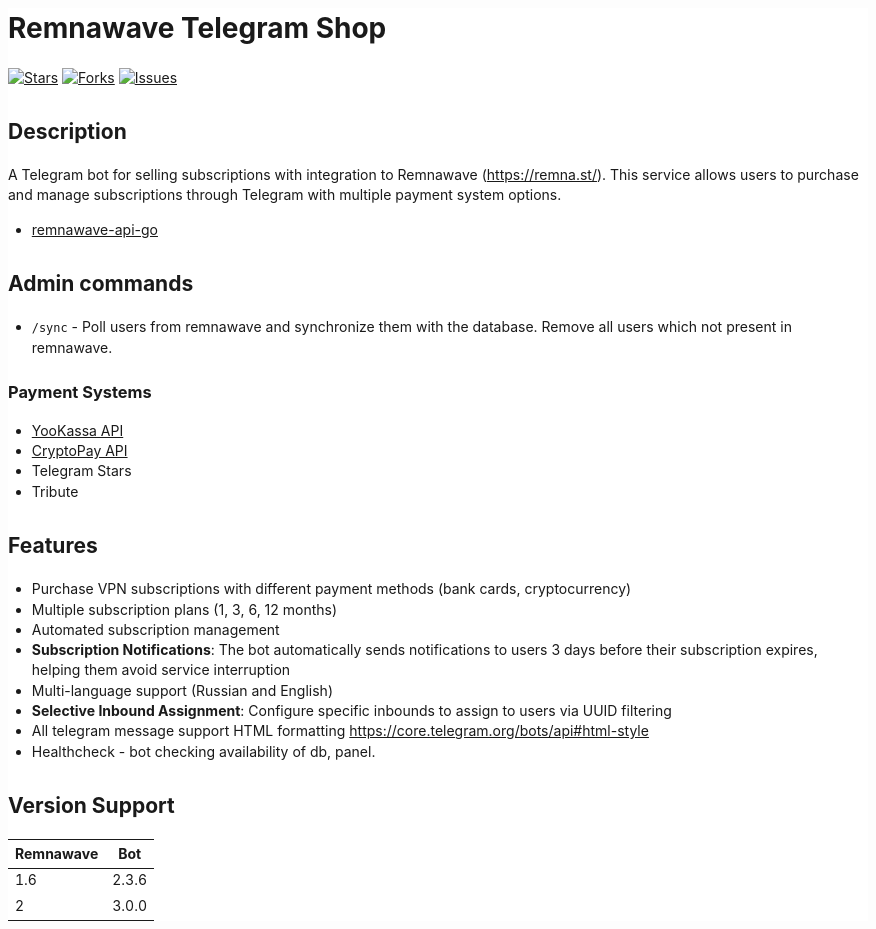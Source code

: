 # Remnawave Telegram Shop

[![Stars](https://img.shields.io/github/stars/Jolymmiels/remnawave-telegram-shop.svg?style=social)](https://github.com/Jolymmiels/remnawave-telegram-shop/stargazers)
[![Forks](https://img.shields.io/github/forks/Jolymmiels/remnawave-telegram-shop.svg?style=social)](https://github.com/Jolymmiels/remnawave-telegram-shop/network/members)
[![Issues](https://img.shields.io/github/issues/Jolymmiels/remnawave-telegram-shop.svg)](https://github.com/Jolymmiels/remnawave-telegram-shop/issues)

## Description

A Telegram bot for selling subscriptions with integration to Remnawave (https://remna.st/). This service allows users to
purchase and manage subscriptions through Telegram with multiple payment system options.

- [remnawave-api-go](https://github.com/Jolymmiles/remnawave-api-go)

## Admin commands

- `/sync` - Poll users from remnawave and synchronize them with the database. Remove all users which not present in
  remnawave.

### Payment Systems

- [YooKassa API](https://yookassa.ru/developers/api)
- [CryptoPay API](https://help.crypt.bot/crypto-pay-api)
- Telegram Stars
- Tribute

## Features

- Purchase VPN subscriptions with different payment methods (bank cards, cryptocurrency)
- Multiple subscription plans (1, 3, 6, 12 months)
- Automated subscription management
- **Subscription Notifications**: The bot automatically sends notifications to users 3 days before their subscription
  expires, helping them avoid service interruption
- Multi-language support (Russian and English)
- **Selective Inbound Assignment**: Configure specific inbounds to assign to users via UUID filtering
- All telegram message support HTML formatting https://core.telegram.org/bots/api#html-style
- Healthcheck - bot checking availability of db, panel.

## Version Support

| Remnawave | Bot   |
|-------|-------|
| 1.6   | 2.3.6 |
| 2     | 3.0.0 |
